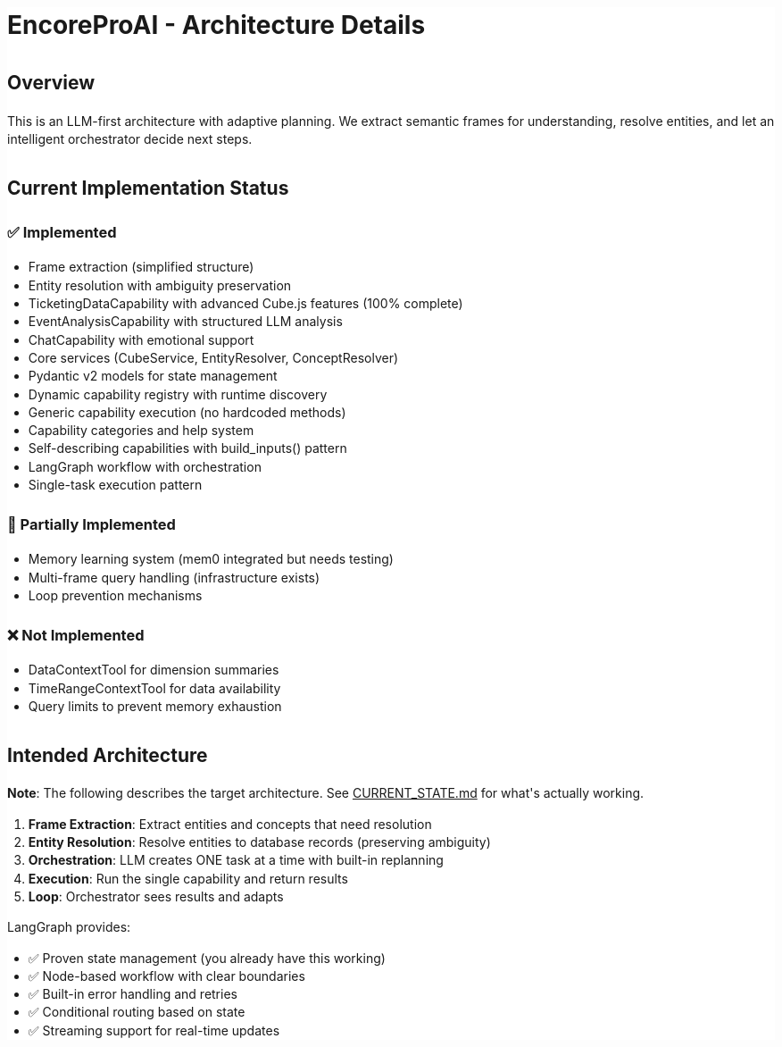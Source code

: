 # EncoreProAI - Architecture Details

## Overview

This is an LLM-first architecture with adaptive planning. We extract semantic frames for understanding, resolve entities, and let an intelligent orchestrator decide next steps.

## Current Implementation Status

### ✅ Implemented
- Frame extraction (simplified structure)
- Entity resolution with ambiguity preservation
- TicketingDataCapability with advanced Cube.js features (100% complete)
- EventAnalysisCapability with structured LLM analysis
- ChatCapability with emotional support
- Core services (CubeService, EntityResolver, ConceptResolver)
- Pydantic v2 models for state management
- Dynamic capability registry with runtime discovery
- Generic capability execution (no hardcoded methods)
- Capability categories and help system
- Self-describing capabilities with build_inputs() pattern
- LangGraph workflow with orchestration
- Single-task execution pattern

### 🚧 Partially Implemented
- Memory learning system (mem0 integrated but needs testing)
- Multi-frame query handling (infrastructure exists)
- Loop prevention mechanisms

### ❌ Not Implemented
- DataContextTool for dimension summaries
- TimeRangeContextTool for data availability
- Query limits to prevent memory exhaustion

## Intended Architecture

**Note**: The following describes the target architecture. See [CURRENT_STATE.md](./CURRENT_STATE.md) for what's actually working.

1. **Frame Extraction**: Extract entities and concepts that need resolution
2. **Entity Resolution**: Resolve entities to database records (preserving ambiguity)
3. **Orchestration**: LLM creates ONE task at a time with built-in replanning
4. **Execution**: Run the single capability and return results
5. **Loop**: Orchestrator sees results and adapts

LangGraph provides:
- ✅ Proven state management (you already have this working)
- ✅ Node-based workflow with clear boundaries
- ✅ Built-in error handling and retries
- ✅ Conditional routing based on state
- ✅ Streaming support for real-time updates
